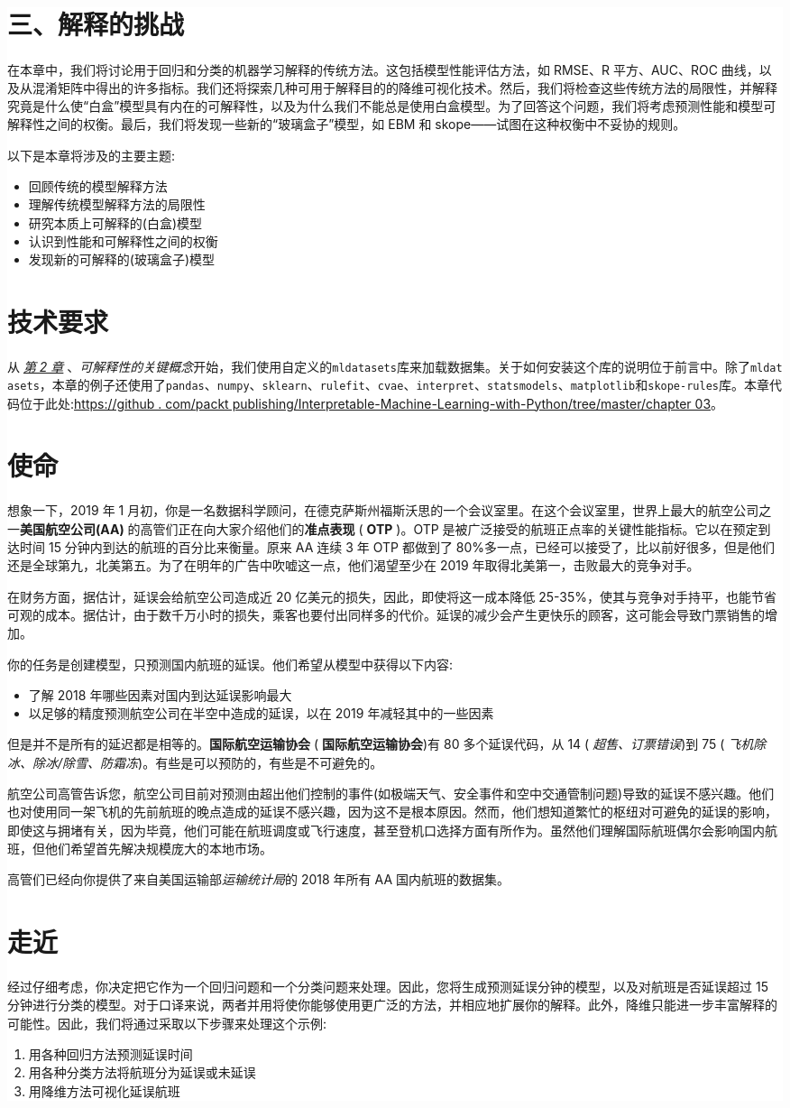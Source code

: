 

# 三、解释的挑战

在本章中，我们将讨论用于回归和分类的机器学习解释的传统方法。这包括模型性能评估方法，如 RMSE、R 平方、AUC、ROC 曲线，以及从混淆矩阵中得出的许多指标。我们还将探索几种可用于解释目的的降维可视化技术。然后，我们将检查这些传统方法的局限性，并解释究竟是什么使“白盒”模型具有内在的可解释性，以及为什么我们不能总是使用白盒模型。为了回答这个问题，我们将考虑预测性能和模型可解释性之间的权衡。最后，我们将发现一些新的“玻璃盒子”模型，如 EBM 和 skope——试图在这种权衡中不妥协的规则。

以下是本章将涉及的主要主题:

*   回顾传统的模型解释方法
*   理解传统模型解释方法的局限性
*   研究本质上可解释的(白盒)模型
*   认识到性能和可解释性之间的权衡
*   发现新的可解释的(玻璃盒子)模型

# 技术要求

从 [*第 2 章*](B16383_02_ePub_RK.xhtml#_idTextAnchor031) 、*可解释性的关键概念*开始，我们使用自定义的`mldatasets`库来加载数据集。关于如何安装这个库的说明位于前言中。除了`mldatasets`，本章的例子还使用了`pandas`、`numpy`、`sklearn`、`rulefit`、`cvae`、`interpret`、`statsmodels`、`matplotlib`和`skope-rules`库。本章代码位于此处:[https://github . com/packt publishing/Interpretable-Machine-Learning-with-Python/tree/master/chapter 03](https://github.com/PacktPublishing/Interpretable-Machine-Learning-with-Python/tree/master/Chapter03)。

# 使命

想象一下，2019 年 1 月初，你是一名数据科学顾问，在德克萨斯州福斯沃思的一个会议室里。在这个会议室里，世界上最大的航空公司之一**美国航空公司(AA)** 的高管们正在向大家介绍他们的**准点表现** ( **OTP** )。OTP 是被广泛接受的航班正点率的关键性能指标。它以在预定到达时间 15 分钟内到达的航班的百分比来衡量。原来 AA 连续 3 年 OTP 都做到了 80%多一点，已经可以接受了，比以前好很多，但是他们还是全球第九，北美第五。为了在明年的广告中吹嘘这一点，他们渴望至少在 2019 年取得北美第一，击败最大的竞争对手。

在财务方面，据估计，延误会给航空公司造成近 20 亿美元的损失，因此，即使将这一成本降低 25-35%，使其与竞争对手持平，也能节省可观的成本。据估计，由于数千万小时的损失，乘客也要付出同样多的代价。延误的减少会产生更快乐的顾客，这可能会导致门票销售的增加。

你的任务是创建模型，只预测国内航班的延误。他们希望从模型中获得以下内容:

*   了解 2018 年哪些因素对国内到达延误影响最大
*   以足够的精度预测航空公司在半空中造成的延误，以在 2019 年减轻其中的一些因素

但是并不是所有的延迟都是相等的。**国际航空运输协会** ( **国际航空运输协会**)有 80 多个延误代码，从 14 ( *超售、订票错误*)到 75 ( *飞机除冰、除冰/除雪、防霜冻*)。有些是可以预防的，有些是不可避免的。

航空公司高管告诉您，航空公司目前对预测由超出他们控制的事件(如极端天气、安全事件和空中交通管制问题)导致的延误不感兴趣。他们也对使用同一架飞机的先前航班的晚点造成的延误不感兴趣，因为这不是根本原因。然而，他们想知道繁忙的枢纽对可避免的延误的影响，即使这与拥堵有关，因为毕竟，他们可能在航班调度或飞行速度，甚至登机口选择方面有所作为。虽然他们理解国际航班偶尔会影响国内航班，但他们希望首先解决规模庞大的本地市场。

高管们已经向你提供了来自美国运输部*运输统计局*的 2018 年所有 AA 国内航班的数据集。

# 走近

经过仔细考虑，你决定把它作为一个回归问题和一个分类问题来处理。因此，您将生成预测延误分钟的模型，以及对航班是否延误超过 15 分钟进行分类的模型。对于口译来说，两者并用将使你能够使用更广泛的方法，并相应地扩展你的解释。此外，降维只能进一步丰富解释的可能性。因此，我们将通过采取以下步骤来处理这个示例:

1.  用各种回归方法预测延误时间
2.  用各种分类方法将航班分为延误或未延误
3.  用降维方法可视化延误航班
